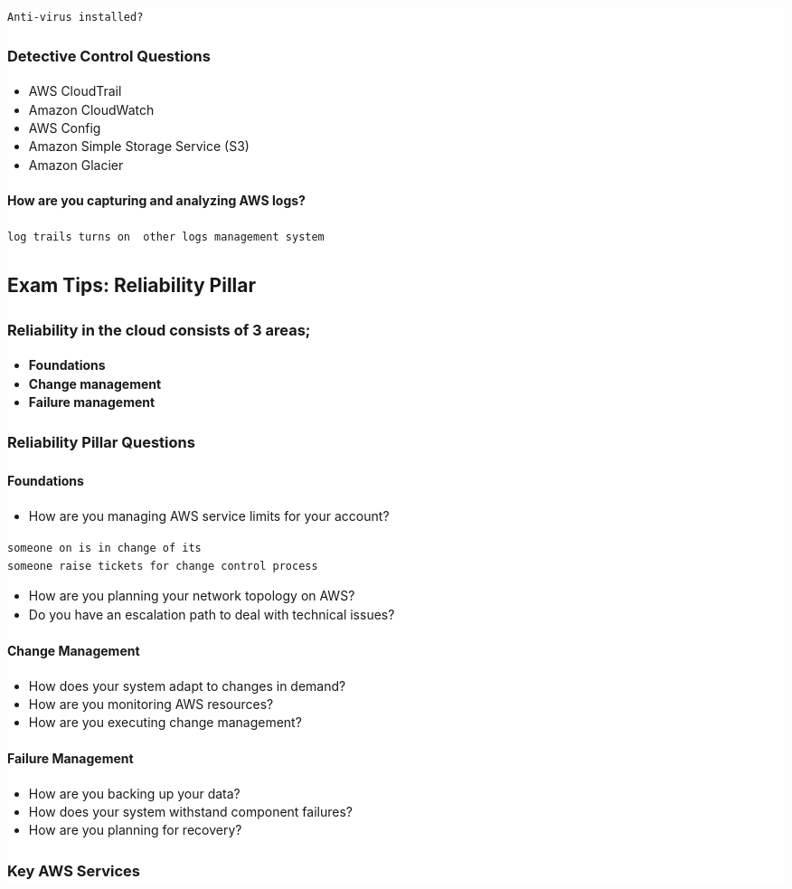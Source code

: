 ```
Anti-virus installed?
```

### Detective Control Questions 

* AWS CloudTrail
* Amazon CloudWatch
* AWS Config
* Amazon Simple Storage Service (S3)
* Amazon Glacier

#### How are you capturing and analyzing AWS logs? 

```
log trails turns on  other logs management system
```

## Exam Tips: Reliability Pillar


### Reliability in the cloud consists of 3 areas; 

* **Foundations** 
* **Change management** 
* **Failure management** 

### Reliability Pillar Questions

#### Foundations

* How are you managing AWS service limits for your account?

```
someone on is in change of its
someone raise tickets for change control process
```

* How are you planning your network topology on AWS? 
* Do you have an escalation path to deal with technical issues? 

#### Change Management

* How does your system adapt to changes in demand? 
* How are you monitoring AWS resources? 
* How are you executing change management? 

#### Failure Management

* How are you backing up your data? 
* How does your system withstand component failures? 
* How are you planning for recovery?

### Key AWS Services
